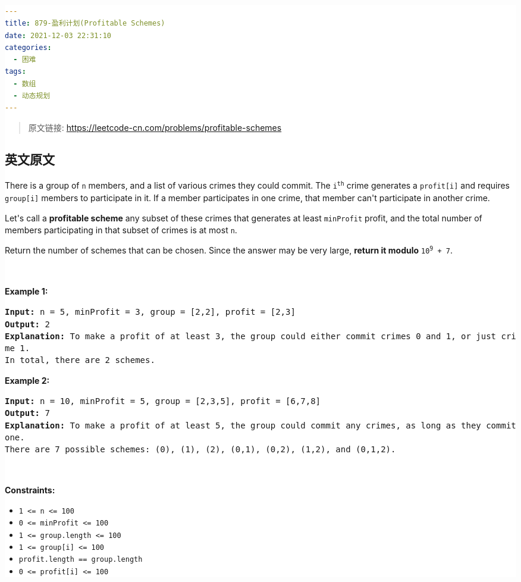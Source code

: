 ```yaml
---
title: 879-盈利计划(Profitable Schemes)
date: 2021-12-03 22:31:10
categories:
  - 困难
tags:
  - 数组
  - 动态规划
---
```


> 原文链接: https://leetcode-cn.com/problems/profitable-schemes


## 英文原文
<div><p>There is a group of <code>n</code> members, and a list of various crimes they could commit. The <code>i<sup>th</sup></code> crime generates a <code>profit[i]</code> and requires <code>group[i]</code> members to participate in it. If a member participates in one crime, that member can&#39;t participate in another crime.</p>

<p>Let&#39;s call a <strong>profitable scheme</strong> any subset of these crimes that generates at least <code>minProfit</code> profit, and the total number of members participating in that subset of crimes is at most <code>n</code>.</p>

<p>Return the number of schemes that can be chosen. Since the answer may be very large, <strong>return it modulo</strong> <code>10<sup>9</sup> + 7</code>.</p>

<p>&nbsp;</p>
<p><strong>Example 1:</strong></p>

<pre>
<strong>Input:</strong> n = 5, minProfit = 3, group = [2,2], profit = [2,3]
<strong>Output:</strong> 2
<strong>Explanation:</strong> To make a profit of at least 3, the group could either commit crimes 0 and 1, or just crime 1.
In total, there are 2 schemes.</pre>

<p><strong>Example 2:</strong></p>

<pre>
<strong>Input:</strong> n = 10, minProfit = 5, group = [2,3,5], profit = [6,7,8]
<strong>Output:</strong> 7
<strong>Explanation:</strong> To make a profit of at least 5, the group could commit any crimes, as long as they commit one.
There are 7 possible schemes: (0), (1), (2), (0,1), (0,2), (1,2), and (0,1,2).</pre>

<p>&nbsp;</p>
<p><strong>Constraints:</strong></p>

<ul>
	<li><code>1 &lt;= n &lt;= 100</code></li>
	<li><code>0 &lt;= minProfit &lt;= 100</code></li>
	<li><code>1 &lt;= group.length &lt;= 100</code></li>
	<li><code>1 &lt;= group[i] &lt;= 100</code></li>
	<li><code>profit.length == group.length</code></li>
	<li><code>0 &lt;= profit[i] &lt;= 100</code></li>
</ul>
</div>
